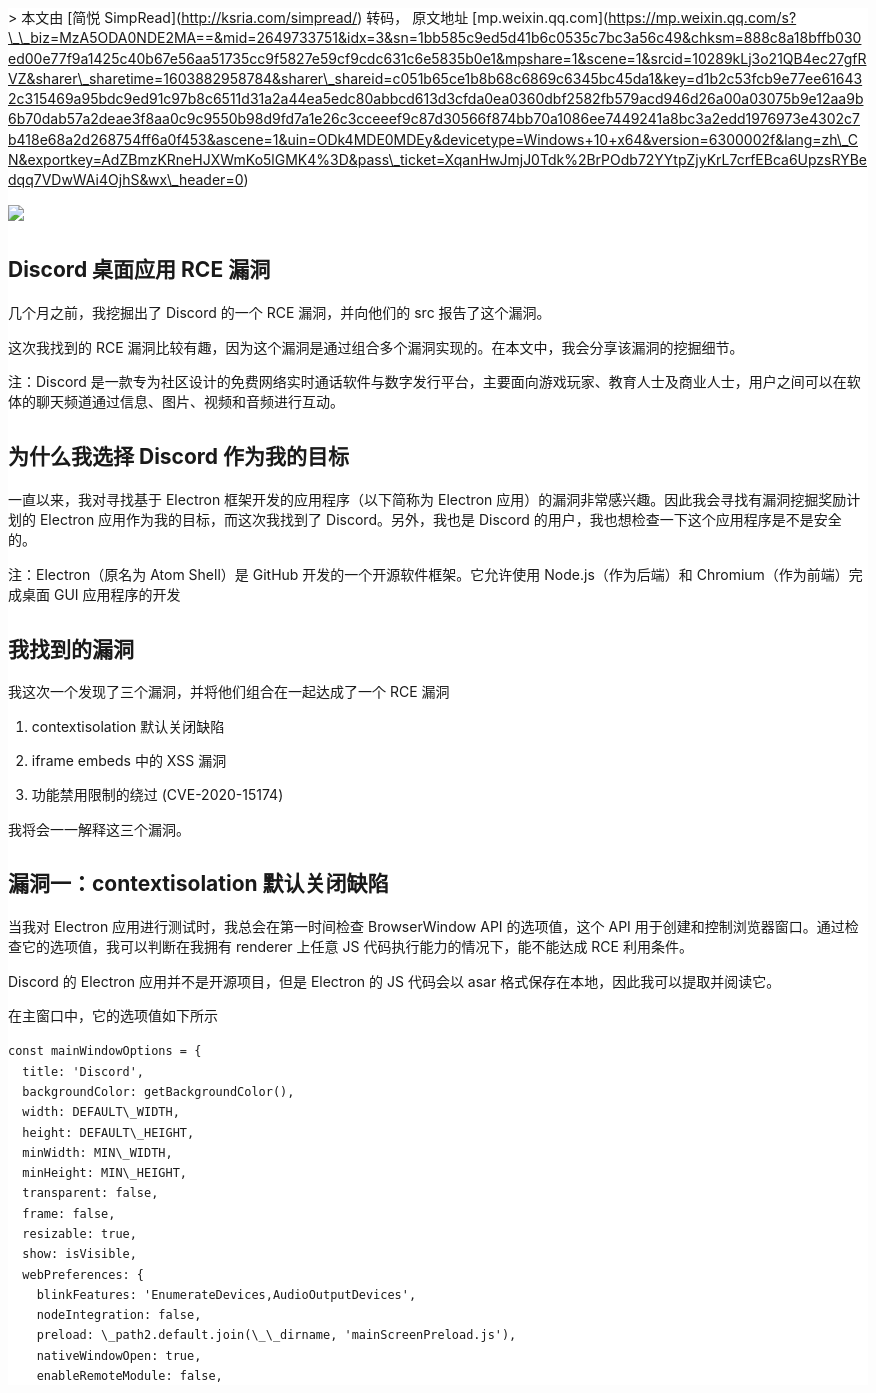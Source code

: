\> 本文由 \[简悦 SimpRead\](http://ksria.com/simpread/) 转码， 原文地址 \[mp.weixin.qq.com\](https://mp.weixin.qq.com/s?\_\_biz=MzA5ODA0NDE2MA==&mid=2649733751&idx=3&sn=1bb585c9ed5d41b6c0535c7bc3a56c49&chksm=888c8a18bffb030ed00e77f9a1425c40b67e56aa51735cc9f5827e59cf9cdc631c6e5835b0e1&mpshare=1&scene=1&srcid=10289kLj3o21QB4ec27gfRVZ&sharer\_sharetime=1603882958784&sharer\_shareid=c051b65ce1b8b68c6869c6345bc45da1&key=d1b2c53fcb9e77ee616432c315469a95bdc9ed91c97b8c6511d31a2a44ea5edc80abbcd613d3cfda0ea0360dbf2582fb579acd946d26a00a03075b9e12aa9b6b70dab57a2deae3f8aa0c9c9550b98d9fd7a1e26c3cceeef9c87d30566f874bb70a1086ee7449241a8bc3a2edd1976973e4302c7b418e68a2d268754ff6a0f453&ascene=1&uin=ODk4MDE0MDEy&devicetype=Windows+10+x64&version=6300002f&lang=zh\_CN&exportkey=AdZBmzKRneHJXWmKo5lGMK4%3D&pass\_ticket=XqanHwJmjJ0Tdk%2BrPOdb72YYtpZjyKrL7crfEBca6UpzsRYBedqq7VDwWAi4OjhS&wx\_header=0)

![](https://mmbiz.qpic.cn/mmbiz_jpg/Ok4fxxCpBb7bCXibnUyfIrCp5jjsVDDRy9zpU0Xnpbg5RMRo81oKRaYAMKq5gSmKMamehJtfwXLWJSjQgDYyAsA/640?wx_fmt=jpeg)

**Discord 桌面应用 RCE 漏洞**
-----------------------

几个月之前，我挖掘出了 Discord 的一个 RCE 漏洞，并向他们的 src 报告了这个漏洞。

这次我找到的 RCE 漏洞比较有趣，因为这个漏洞是通过组合多个漏洞实现的。在本文中，我会分享该漏洞的挖掘细节。

注：Discord 是一款专为社区设计的免费网络实时通话软件与数字发行平台，主要面向游戏玩家、教育人士及商业人士，用户之间可以在软体的聊天频道通过信息、图片、视频和音频进行互动。

**为什么我选择 Discord 作为我的目标**
-------------------------

一直以来，我对寻找基于 Electron 框架开发的应用程序（以下简称为 Electron 应用）的漏洞非常感兴趣。因此我会寻找有漏洞挖掘奖励计划的 Electron 应用作为我的目标，而这次我找到了 Discord。另外，我也是 Discord 的用户，我也想检查一下这个应用程序是不是安全的。

注：Electron（原名为 Atom Shell）是 GitHub 开发的一个开源软件框架。它允许使用 Node.js（作为后端）和 Chromium（作为前端）完成桌面 GUI 应用程序的开发

**我找到的漏洞**
----------

我这次一个发现了三个漏洞，并将他们组合在一起达成了一个 RCE 漏洞

1.  contextisolation 默认关闭缺陷
    
2.  iframe embeds 中的 XSS 漏洞
    
3.  功能禁用限制的绕过 (CVE-2020-15174)
    

我将会一一解释这三个漏洞。

**漏洞一：contextisolation 默认关闭缺陷**
-------------------------------

当我对 Electron 应用进行测试时，我总会在第一时间检查 BrowserWindow API 的选项值，这个 API 用于创建和控制浏览器窗口。通过检查它的选项值，我可以判断在我拥有 renderer 上任意 JS 代码执行能力的情况下，能不能达成 RCE 利用条件。

Discord 的 Electron 应用并不是开源项目，但是 Electron 的 JS 代码会以 asar 格式保存在本地，因此我可以提取并阅读它。

在主窗口中，它的选项值如下所示

```
const mainWindowOptions = {
  title: 'Discord',
  backgroundColor: getBackgroundColor(),
  width: DEFAULT\_WIDTH,
  height: DEFAULT\_HEIGHT,
  minWidth: MIN\_WIDTH,
  minHeight: MIN\_HEIGHT,
  transparent: false,
  frame: false,
  resizable: true,
  show: isVisible,
  webPreferences: {
    blinkFeatures: 'EnumerateDevices,AudioOutputDevices',
    nodeIntegration: false,
    preload: \_path2.default.join(\_\_dirname, 'mainScreenPreload.js'),
    nativeWindowOpen: true,
    enableRemoteModule: false,
```